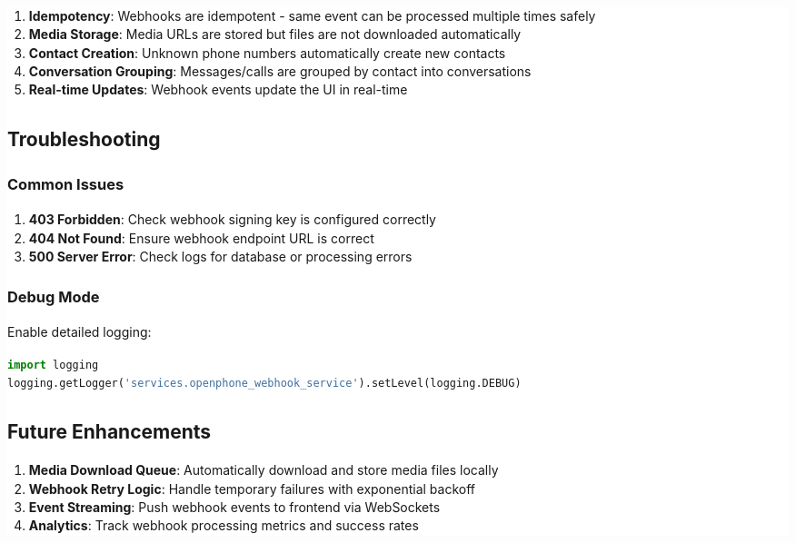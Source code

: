 1. **Idempotency**: Webhooks are idempotent - same event can be processed multiple times safely
2. **Media Storage**: Media URLs are stored but files are not downloaded automatically
3. **Contact Creation**: Unknown phone numbers automatically create new contacts
4. **Conversation Grouping**: Messages/calls are grouped by contact into conversations
5. **Real-time Updates**: Webhook events update the UI in real-time

## Troubleshooting

### Common Issues

1. **403 Forbidden**: Check webhook signing key is configured correctly
2. **404 Not Found**: Ensure webhook endpoint URL is correct
3. **500 Server Error**: Check logs for database or processing errors

### Debug Mode
Enable detailed logging:
```python
import logging
logging.getLogger('services.openphone_webhook_service').setLevel(logging.DEBUG)
```

## Future Enhancements

1. **Media Download Queue**: Automatically download and store media files locally
2. **Webhook Retry Logic**: Handle temporary failures with exponential backoff
3. **Event Streaming**: Push webhook events to frontend via WebSockets
4. **Analytics**: Track webhook processing metrics and success rates